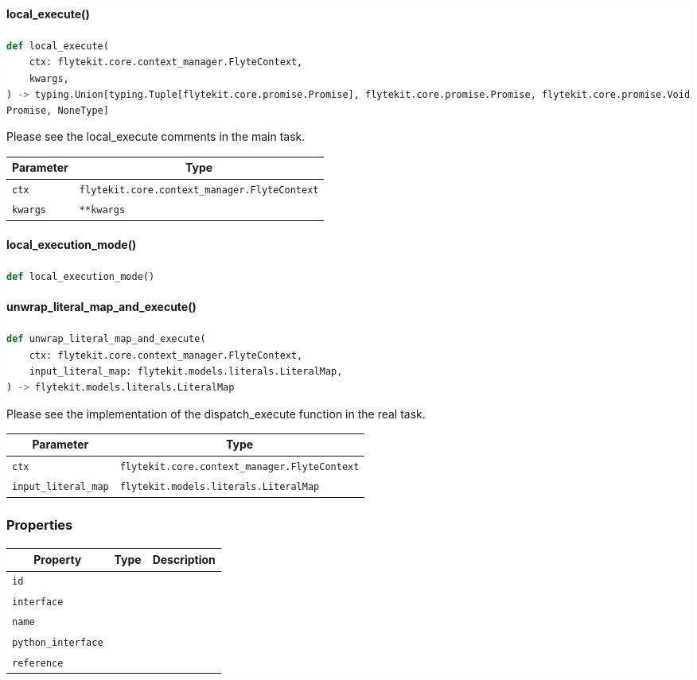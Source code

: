 #### local_execute()

```python
def local_execute(
    ctx: flytekit.core.context_manager.FlyteContext,
    kwargs,
) -> typing.Union[typing.Tuple[flytekit.core.promise.Promise], flytekit.core.promise.Promise, flytekit.core.promise.VoidPromise, NoneType]
```
Please see the local_execute comments in the main task.


| Parameter | Type |
|-|-|
| `ctx` | `flytekit.core.context_manager.FlyteContext` |
| `kwargs` | ``**kwargs`` |

#### local_execution_mode()

```python
def local_execution_mode()
```
#### unwrap_literal_map_and_execute()

```python
def unwrap_literal_map_and_execute(
    ctx: flytekit.core.context_manager.FlyteContext,
    input_literal_map: flytekit.models.literals.LiteralMap,
) -> flytekit.models.literals.LiteralMap
```
Please see the implementation of the dispatch_execute function in the real task.


| Parameter | Type |
|-|-|
| `ctx` | `flytekit.core.context_manager.FlyteContext` |
| `input_literal_map` | `flytekit.models.literals.LiteralMap` |

### Properties

| Property | Type | Description |
|-|-|-|
| `id` |  |  |
| `interface` |  |  |
| `name` |  |  |
| `python_interface` |  |  |
| `reference` |  |  |
